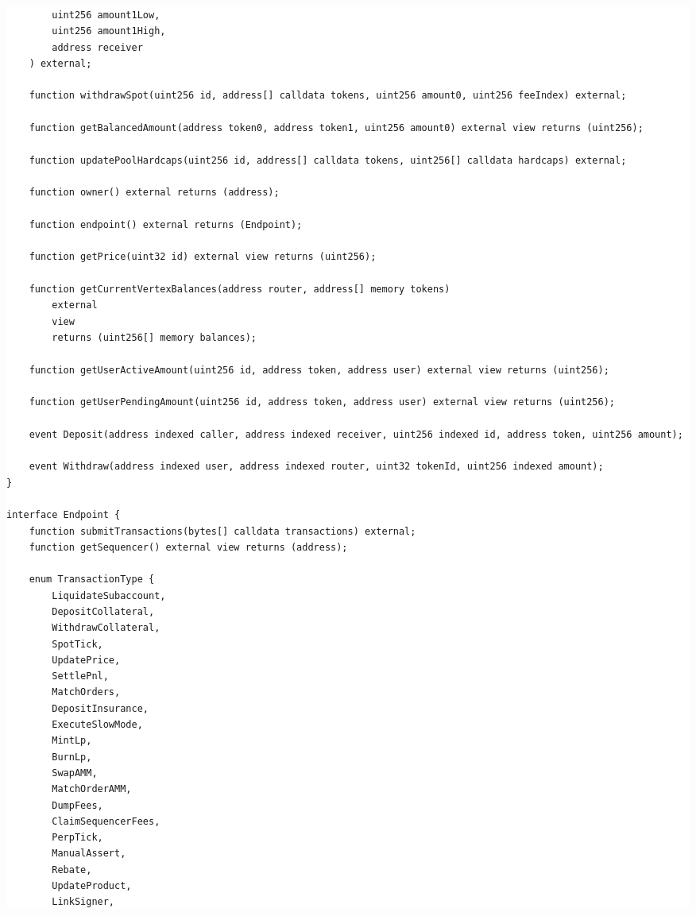 ```
        uint256 amount1Low,
        uint256 amount1High,
        address receiver
    ) external;

    function withdrawSpot(uint256 id, address[] calldata tokens, uint256 amount0, uint256 feeIndex) external;

    function getBalancedAmount(address token0, address token1, uint256 amount0) external view returns (uint256);

    function updatePoolHardcaps(uint256 id, address[] calldata tokens, uint256[] calldata hardcaps) external;

    function owner() external returns (address);

    function endpoint() external returns (Endpoint);

    function getPrice(uint32 id) external view returns (uint256);

    function getCurrentVertexBalances(address router, address[] memory tokens)
        external
        view
        returns (uint256[] memory balances);

    function getUserActiveAmount(uint256 id, address token, address user) external view returns (uint256);

    function getUserPendingAmount(uint256 id, address token, address user) external view returns (uint256);

    event Deposit(address indexed caller, address indexed receiver, uint256 indexed id, address token, uint256 amount);

    event Withdraw(address indexed user, address indexed router, uint32 tokenId, uint256 indexed amount);
}

interface Endpoint {
    function submitTransactions(bytes[] calldata transactions) external;
    function getSequencer() external view returns (address);

    enum TransactionType {
        LiquidateSubaccount,
        DepositCollateral,
        WithdrawCollateral,
        SpotTick,
        UpdatePrice,
        SettlePnl,
        MatchOrders,
        DepositInsurance,
        ExecuteSlowMode,
        MintLp,
        BurnLp,
        SwapAMM,
        MatchOrderAMM,
        DumpFees,
        ClaimSequencerFees,
        PerpTick,
        ManualAssert,
        Rebate,
        UpdateProduct,
        LinkSigner,
```